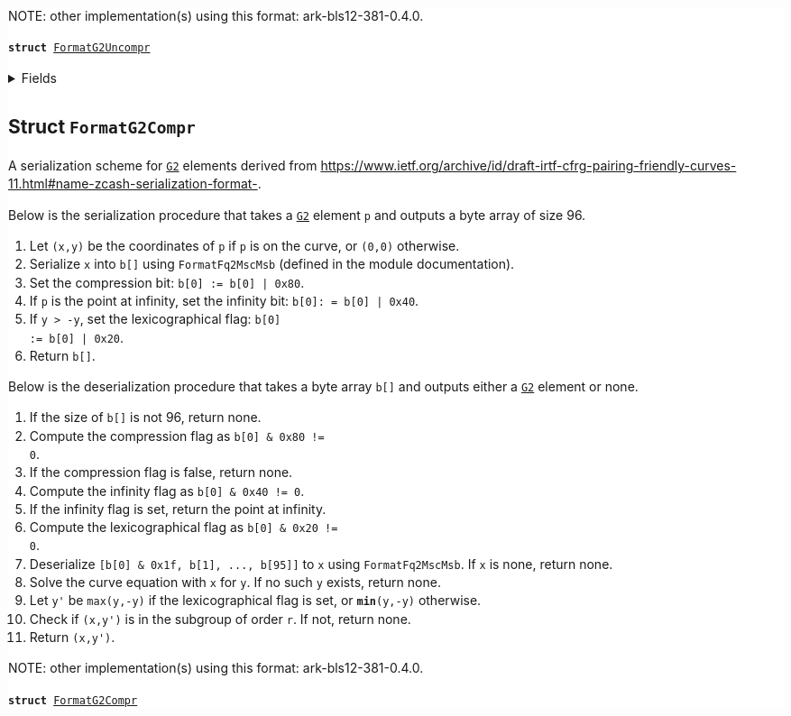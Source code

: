 NOTE: other implementation(s) using this format: ark-bls12-381-0.4.0.


<pre><code><b>struct</b> <a href="bls12381_algebra.md#0x1_bls12381_algebra_FormatG2Uncompr">FormatG2Uncompr</a>
</code></pre>



<details><summary>Fields</summary></details>

<a id="0x1_bls12381_algebra_FormatG2Compr"></a>

## Struct `FormatG2Compr`

A serialization scheme for <code><a href="bls12381_algebra.md#0x1_bls12381_algebra_G2">G2</a></code> elements derived from
https://www.ietf.org/archive/id/draft-irtf-cfrg-pairing-friendly-curves-11.html#name-zcash-serialization-format-.

Below is the serialization procedure that takes a <code><a href="bls12381_algebra.md#0x1_bls12381_algebra_G2">G2</a></code> element <code>p</code> and outputs a byte array of size 96.
1. Let <code>(x,y)</code> be the coordinates of <code>p</code> if <code>p</code> is on the curve, or <code>(0,0)</code> otherwise.
1. Serialize <code>x</code> into <code>b[]</code> using <code>FormatFq2MscMsb</code> (defined in the module documentation).
1. Set the compression bit: <code>b[0] := b[0] | 0x80</code>.
1. If <code>p</code> is the point at infinity, set the infinity bit: <code>b[0]: = b[0] | 0x40</code>.
1. If <code>y &gt; -y</code>, set the lexicographical flag: <code>b[0] := b[0] | 0x20</code>.
1. Return <code>b[]</code>.

Below is the deserialization procedure that takes a byte array <code>b[]</code> and outputs either a <code><a href="bls12381_algebra.md#0x1_bls12381_algebra_G2">G2</a></code> element or none.
1. If the size of <code>b[]</code> is not 96, return none.
1. Compute the compression flag as <code>b[0] & 0x80 != 0</code>.
1. If the compression flag is false, return none.
1. Compute the infinity flag as <code>b[0] & 0x40 != 0</code>.
1. If the infinity flag is set, return the point at infinity.
1. Compute the lexicographical flag as <code>b[0] & 0x20 != 0</code>.
1. Deserialize <code>[b[0] & 0x1f, b[1], ..., b[95]]</code> to <code>x</code> using <code>FormatFq2MscMsb</code>. If <code>x</code> is none, return none.
1. Solve the curve equation with <code>x</code> for <code>y</code>. If no such <code>y</code> exists, return none.
1. Let <code>y'</code> be <code>max(y,-y)</code> if the lexicographical flag is set, or <code><b>min</b>(y,-y)</code> otherwise.
1. Check if <code>(x,y')</code> is in the subgroup of order <code>r</code>. If not, return none.
1. Return <code>(x,y')</code>.

NOTE: other implementation(s) using this format: ark-bls12-381-0.4.0.


<pre><code><b>struct</b> <a href="bls12381_algebra.md#0x1_bls12381_algebra_FormatG2Compr">FormatG2Compr</a>
</code></pre>


[move-book]: https://aptos.dev/move/book/SUMMARY